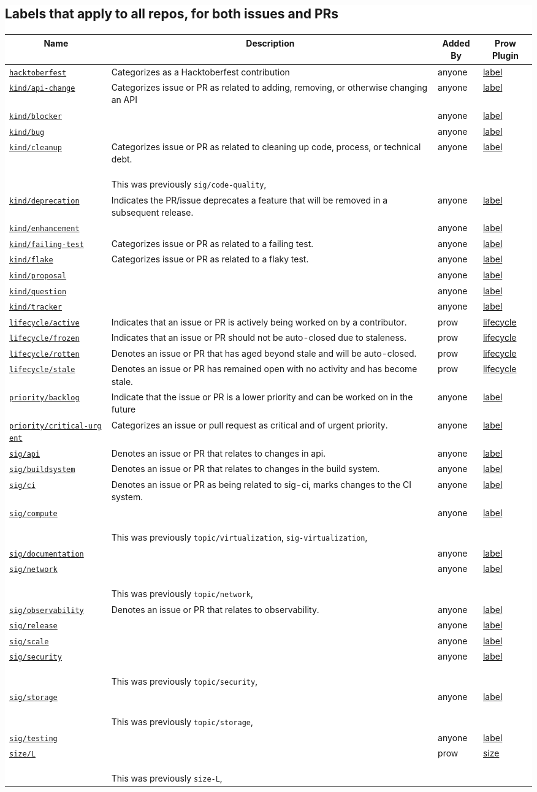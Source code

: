 
## Labels that apply to all repos, for both issues and PRs

| Name | Description | Added By | Prow Plugin |
| ---- | ----------- | -------- | --- |
| <a id="hacktoberfest" href="#hacktoberfest">`hacktoberfest`</a> | Categorizes as a Hacktoberfest contribution| anyone |  [label](https://prow.ci.kubevirt.io/command-help#label) |
| <a id="kind/api-change" href="#kind/api-change">`kind/api-change`</a> | Categorizes issue or PR as related to adding, removing, or otherwise changing an API| anyone |  [label](https://prow.ci.kubevirt.io/command-help#label) |
| <a id="kind/blocker" href="#kind/blocker">`kind/blocker`</a> | | anyone |  [label](https://prow.ci.kubevirt.io/command-help#label) |
| <a id="kind/bug" href="#kind/bug">`kind/bug`</a> | | anyone |  [label](https://prow.ci.kubevirt.io/command-help#label) |
| <a id="kind/cleanup" href="#kind/cleanup">`kind/cleanup`</a> | Categorizes issue or PR as related to cleaning up code, process, or technical debt. <br><br> This was previously `sig/code-quality`, | anyone |  [label](https://prow.ci.kubevirt.io/command-help#label) |
| <a id="kind/deprecation" href="#kind/deprecation">`kind/deprecation`</a> | Indicates the PR/issue deprecates a feature that will be removed in a subsequent release.| anyone |  [label](https://prow.ci.kubevirt.io/command-help#label) |
| <a id="kind/enhancement" href="#kind/enhancement">`kind/enhancement`</a> | | anyone |  [label](https://prow.ci.kubevirt.io/command-help#label) |
| <a id="kind/failing-test" href="#kind/failing-test">`kind/failing-test`</a> | Categorizes issue or PR as related to a failing test.| anyone |  [label](https://prow.ci.kubevirt.io/command-help#label) |
| <a id="kind/flake" href="#kind/flake">`kind/flake`</a> | Categorizes issue or PR as related to a flaky test.| anyone |  [label](https://prow.ci.kubevirt.io/command-help#label) |
| <a id="kind/proposal" href="#kind/proposal">`kind/proposal`</a> | | anyone |  [label](https://prow.ci.kubevirt.io/command-help#label) |
| <a id="kind/question" href="#kind/question">`kind/question`</a> | | anyone |  [label](https://prow.ci.kubevirt.io/command-help#label) |
| <a id="kind/tracker" href="#kind/tracker">`kind/tracker`</a> | | anyone |  [label](https://prow.ci.kubevirt.io/command-help#label) |
| <a id="lifecycle/active" href="#lifecycle/active">`lifecycle/active`</a> | Indicates that an issue or PR is actively being worked on by a contributor.| prow |  [lifecycle](https://prow.ci.kubevirt.io/command-help#lifecycle) |
| <a id="lifecycle/frozen" href="#lifecycle/frozen">`lifecycle/frozen`</a> | Indicates that an issue or PR should not be auto-closed due to staleness.| prow |  [lifecycle](https://prow.ci.kubevirt.io/command-help#lifecycle) |
| <a id="lifecycle/rotten" href="#lifecycle/rotten">`lifecycle/rotten`</a> | Denotes an issue or PR that has aged beyond stale and will be auto-closed.| prow |  [lifecycle](https://prow.ci.kubevirt.io/command-help#lifecycle) |
| <a id="lifecycle/stale" href="#lifecycle/stale">`lifecycle/stale`</a> | Denotes an issue or PR has remained open with no activity and has become stale.| prow |  [lifecycle](https://prow.ci.kubevirt.io/command-help#lifecycle) |
| <a id="priority/backlog" href="#priority/backlog">`priority/backlog`</a> | Indicate that the issue or PR is a lower priority and can be worked on in the future| anyone |  [label](https://prow.ci.kubevirt.io/command-help#label) |
| <a id="priority/critical-urgent" href="#priority/critical-urgent">`priority/critical-urgent`</a> | Categorizes an issue or pull request as critical and of urgent priority.| anyone |  [label](https://prow.ci.kubevirt.io/command-help#label) |
| <a id="sig/api" href="#sig/api">`sig/api`</a> | Denotes an issue or PR that relates to changes in api.| anyone |  [label](https://prow.ci.kubevirt.io/command-help#label) |
| <a id="sig/buildsystem" href="#sig/buildsystem">`sig/buildsystem`</a> | Denotes an issue or PR that relates to changes in the build system.| anyone |  [label](https://prow.ci.kubevirt.io/command-help#label) |
| <a id="sig/ci" href="#sig/ci">`sig/ci`</a> | Denotes an issue or PR as being related to sig-ci, marks changes to the CI system.| anyone |  [label](https://prow.ci.kubevirt.io/command-help#label) |
| <a id="sig/compute" href="#sig/compute">`sig/compute`</a> |  <br><br> This was previously `topic/virtualization`, `sig-virtualization`, | anyone |  [label](https://prow.ci.kubevirt.io/command-help#label) |
| <a id="sig/documentation" href="#sig/documentation">`sig/documentation`</a> | | anyone |  [label](https://prow.ci.kubevirt.io/command-help#label) |
| <a id="sig/network" href="#sig/network">`sig/network`</a> |  <br><br> This was previously `topic/network`, | anyone |  [label](https://prow.ci.kubevirt.io/command-help#label) |
| <a id="sig/observability" href="#sig/observability">`sig/observability`</a> | Denotes an issue or PR that relates to observability.| anyone |  [label](https://prow.ci.kubevirt.io/command-help#label) |
| <a id="sig/release" href="#sig/release">`sig/release`</a> | | anyone |  [label](https://prow.ci.kubevirt.io/command-help#label) |
| <a id="sig/scale" href="#sig/scale">`sig/scale`</a> | | anyone |  [label](https://prow.ci.kubevirt.io/command-help#label) |
| <a id="sig/security" href="#sig/security">`sig/security`</a> |  <br><br> This was previously `topic/security`, | anyone |  [label](https://prow.ci.kubevirt.io/command-help#label) |
| <a id="sig/storage" href="#sig/storage">`sig/storage`</a> |  <br><br> This was previously `topic/storage`, | anyone |  [label](https://prow.ci.kubevirt.io/command-help#label) |
| <a id="sig/testing" href="#sig/testing">`sig/testing`</a> | | anyone |  [label](https://prow.ci.kubevirt.io/command-help#label) |
| <a id="size/L" href="#size/L">`size/L`</a> |  <br><br> This was previously `size-L`, | prow |  [size](https://prow.ci.kubevirt.io/command-help#size) |